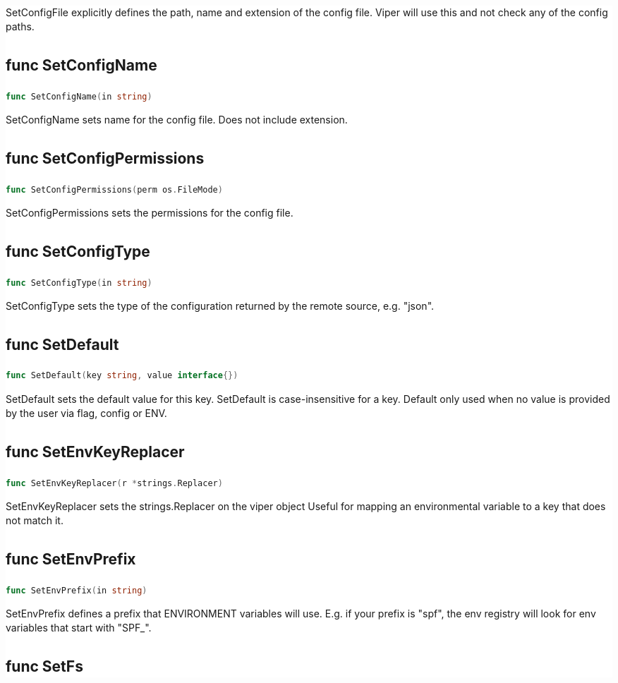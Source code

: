 SetConfigFile explicitly defines the path, name and extension of the config file. Viper will use this and not check any of the config paths.

## func SetConfigName

```go
func SetConfigName(in string)
```

SetConfigName sets name for the config file. Does not include extension.

## func SetConfigPermissions

```go
func SetConfigPermissions(perm os.FileMode)
```

SetConfigPermissions sets the permissions for the config file.

## func SetConfigType

```go
func SetConfigType(in string)
```

SetConfigType sets the type of the configuration returned by the remote source, e.g. "json".

## func SetDefault

```go
func SetDefault(key string, value interface{})
```

SetDefault sets the default value for this key. SetDefault is case\-insensitive for a key. Default only used when no value is provided by the user via flag, config or ENV.

## func SetEnvKeyReplacer

```go
func SetEnvKeyReplacer(r *strings.Replacer)
```

SetEnvKeyReplacer sets the strings.Replacer on the viper object Useful for mapping an environmental variable to a key that does not match it.

## func SetEnvPrefix

```go
func SetEnvPrefix(in string)
```

SetEnvPrefix defines a prefix that ENVIRONMENT variables will use. E.g. if your prefix is "spf", the env registry will look for env variables that start with "SPF\_".

## func SetFs
